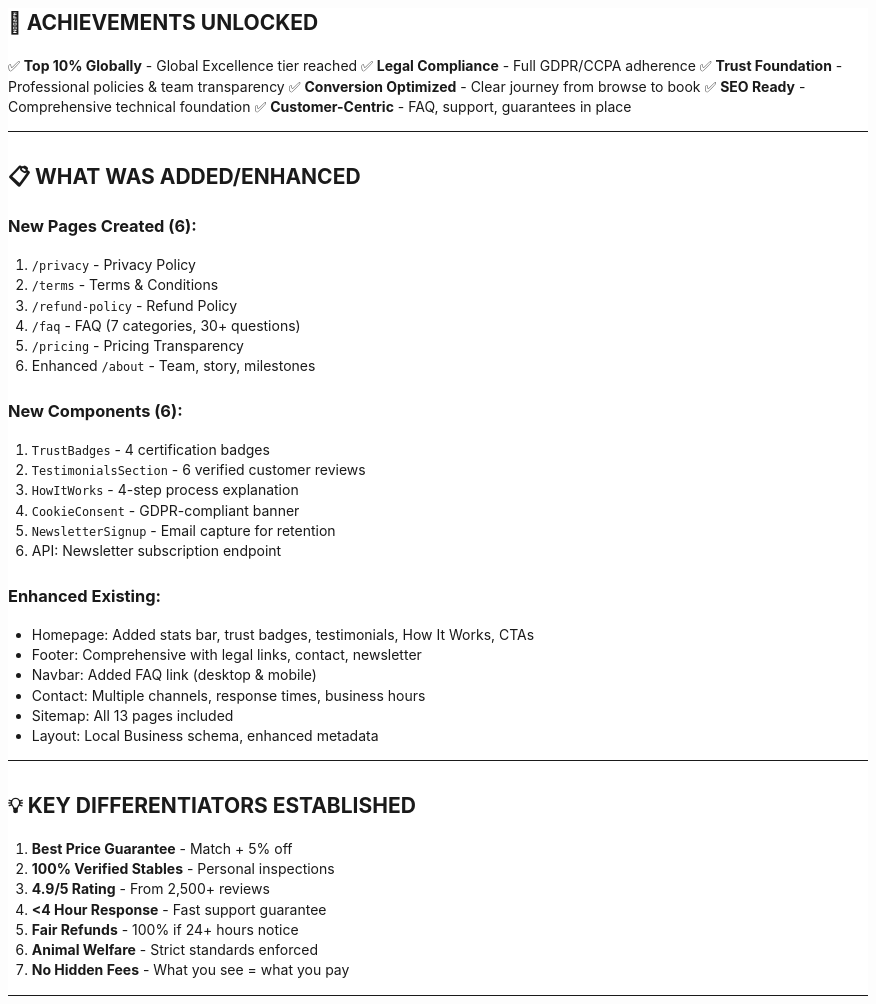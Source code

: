 
## 🎉 ACHIEVEMENTS UNLOCKED

✅ **Top 10% Globally** - Global Excellence tier reached
✅ **Legal Compliance** - Full GDPR/CCPA adherence
✅ **Trust Foundation** - Professional policies & team transparency
✅ **Conversion Optimized** - Clear journey from browse to book
✅ **SEO Ready** - Comprehensive technical foundation
✅ **Customer-Centric** - FAQ, support, guarantees in place

---

## 📋 WHAT WAS ADDED/ENHANCED

### New Pages Created (6):
1. `/privacy` - Privacy Policy
2. `/terms` - Terms & Conditions  
3. `/refund-policy` - Refund Policy
4. `/faq` - FAQ (7 categories, 30+ questions)
5. `/pricing` - Pricing Transparency
6. Enhanced `/about` - Team, story, milestones

### New Components (6):
1. `TrustBadges` - 4 certification badges
2. `TestimonialsSection` - 6 verified customer reviews
3. `HowItWorks` - 4-step process explanation
4. `CookieConsent` - GDPR-compliant banner
5. `NewsletterSignup` - Email capture for retention
6. API: Newsletter subscription endpoint

### Enhanced Existing:
- Homepage: Added stats bar, trust badges, testimonials, How It Works, CTAs
- Footer: Comprehensive with legal links, contact, newsletter
- Navbar: Added FAQ link (desktop & mobile)
- Contact: Multiple channels, response times, business hours
- Sitemap: All 13 pages included
- Layout: Local Business schema, enhanced metadata

---

## 💡 KEY DIFFERENTIATORS ESTABLISHED

1. **Best Price Guarantee** - Match + 5% off
2. **100% Verified Stables** - Personal inspections
3. **4.9/5 Rating** - From 2,500+ reviews
4. **<4 Hour Response** - Fast support guarantee
5. **Fair Refunds** - 100% if 24+ hours notice
6. **Animal Welfare** - Strict standards enforced
7. **No Hidden Fees** - What you see = what you pay

---